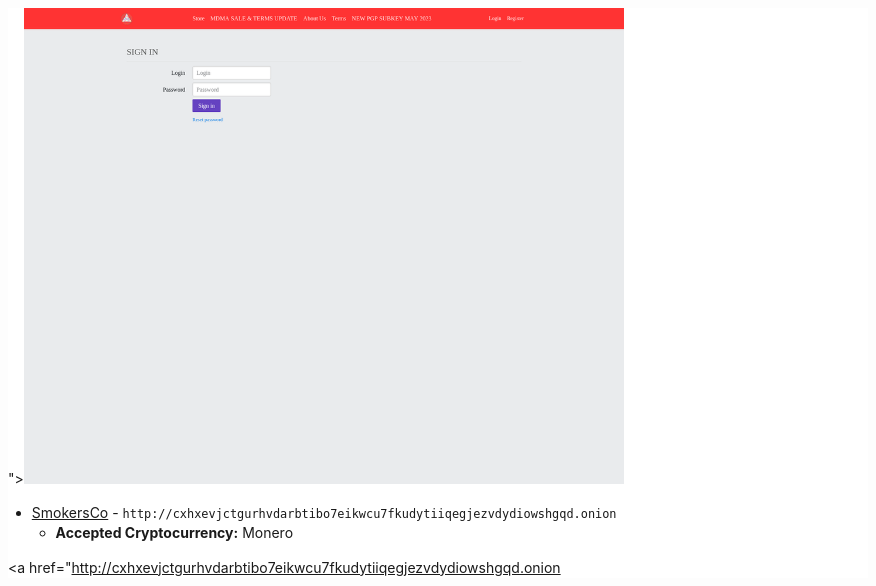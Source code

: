 "><img src="/assets/gammagoblin.png" width="600"><a>

- [SmokersCo](http://cxhxevjctgurhvdarbtibo7eikwcu7fkudytiiqegjezvdydiowshgqd.onion
) - `http://cxhxevjctgurhvdarbtibo7eikwcu7fkudytiiqegjezvdydiowshgqd.onion
`
  - **Accepted Cryptocurrency:** Monero

<a href="http://cxhxevjctgurhvdarbtibo7eikwcu7fkudytiiqegjezvdydiowshgqd.onion